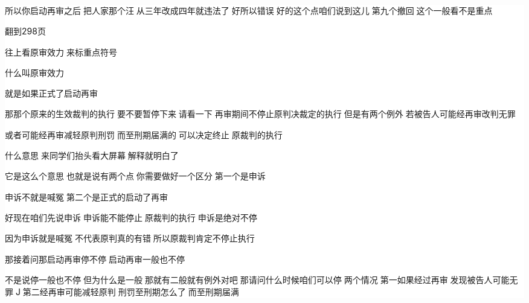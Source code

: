 所以你启动再审之后
把人家那个汪
从三年改成四年就违法了
好所以错误
好的这个点咱们说到这儿
第九个撤回
这个一般看不是重点

翻到298页

往上看原审效力
来标重点符号

什么叫原审效力

就是如果正式了启动再审

那那个原来的生效裁判的执行
要不要暂停下来
请看一下
再审期间不停止原判决裁定的执行
但是有两个例外
若被告人可能经再审改判无罪

或者可能经再审减轻原判刑罚
而至刑期届满的
可以决定终止
原裁判的执行

什么意思
来同学们抬头看大屏幕
解释就明白了

它是这么个意思
也就是说有两个点
你需要做好一个区分
第一个是申诉

申诉不就是喊冤
第二个是正式的启动了再审

好现在咱们先说申诉
申诉能不能停止
原裁判的执行
申诉是绝对不停

因为申诉就是喊冤
不代表原判真的有错
所以原裁判肯定不停止执行

那接着问那启动再审停不停
启动再审一般也不停

不是说停一般也不停
但为什么是一般
那就有二般就有例外对吧
那请问什么时候咱们可以停
两个情况
第一如果经过再审
发现被告人可能无罪
J
第二经再审可能减轻原判
刑罚至刑期怎么了
而至刑期届满
